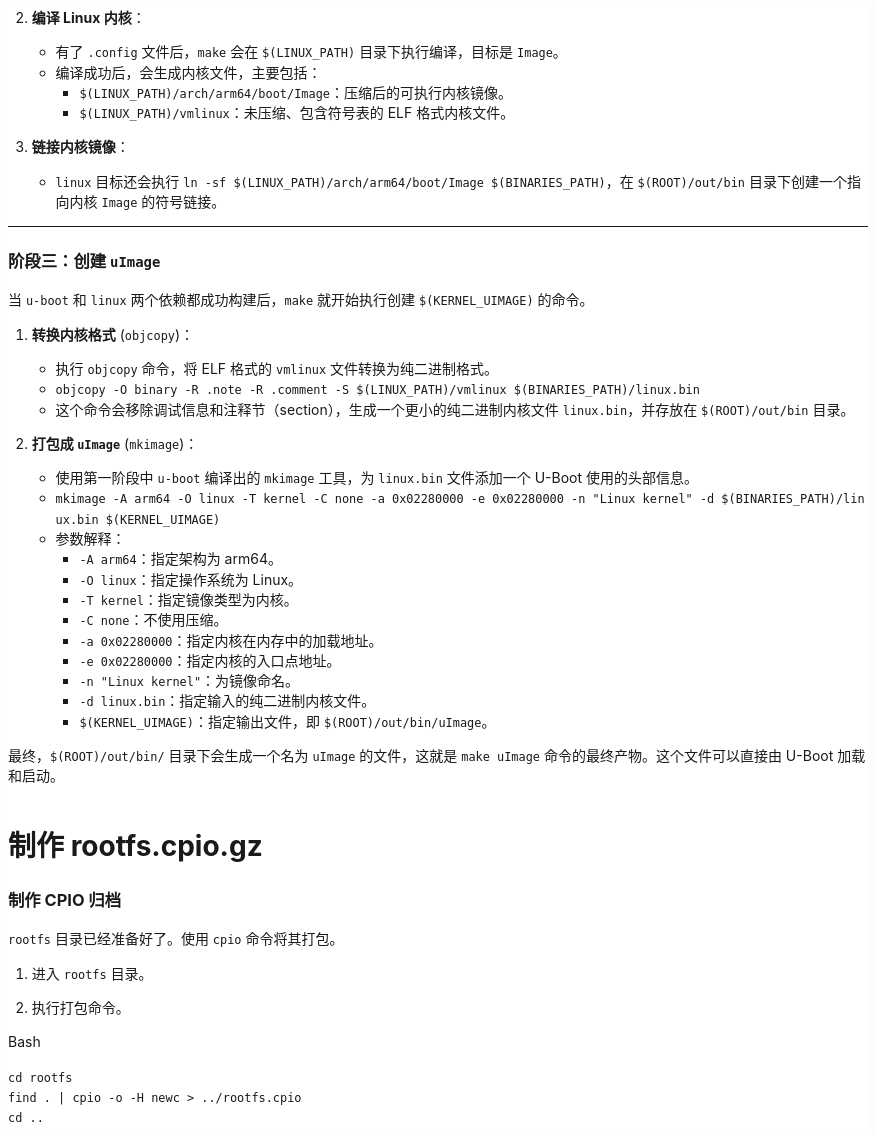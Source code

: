 2.  **编译 Linux 内核**：
    *   有了 `.config` 文件后，`make` 会在 `$(LINUX_PATH)` 目录下执行编译，目标是 `Image`。
    *   编译成功后，会生成内核文件，主要包括：
        *   `$(LINUX_PATH)/arch/arm64/boot/Image`：压缩后的可执行内核镜像。
        *   `$(LINUX_PATH)/vmlinux`：未压缩、包含符号表的 ELF 格式内核文件。

3.  **链接内核镜像**：
    *   `linux` 目标还会执行 `ln -sf $(LINUX_PATH)/arch/arm64/boot/Image $(BINARIES_PATH)`，在 `$(ROOT)/out/bin` 目录下创建一个指向内核 `Image` 的符号链接。

---

### 阶段三：创建 `uImage`

当 `u-boot` 和 `linux` 两个依赖都成功构建后，`make` 就开始执行创建 `$(KERNEL_UIMAGE)` 的命令。

1.  **转换内核格式** (`objcopy`)：
    *   执行 `objcopy` 命令，将 ELF 格式的 `vmlinux` 文件转换为纯二进制格式。
    *   `objcopy -O binary -R .note -R .comment -S $(LINUX_PATH)/vmlinux $(BINARIES_PATH)/linux.bin`
    *   这个命令会移除调试信息和注释节（section），生成一个更小的纯二进制内核文件 `linux.bin`，并存放在 `$(ROOT)/out/bin` 目录。

2.  **打包成 `uImage`** (`mkimage`)：
    *   使用第一阶段中 `u-boot` 编译出的 `mkimage` 工具，为 `linux.bin` 文件添加一个 U-Boot 使用的头部信息。
    *   `mkimage -A arm64 -O linux -T kernel -C none -a 0x02280000 -e 0x02280000 -n "Linux kernel" -d $(BINARIES_PATH)/linux.bin $(KERNEL_UIMAGE)`
    *   参数解释：
        *   `-A arm64`：指定架构为 arm64。
        *   `-O linux`：指定操作系统为 Linux。
        *   `-T kernel`：指定镜像类型为内核。
        *   `-C none`：不使用压缩。
        *   `-a 0x02280000`：指定内核在内存中的加载地址。
        *   `-e 0x02280000`：指定内核的入口点地址。
        *   `-n "Linux kernel"`：为镜像命名。
        *   `-d linux.bin`：指定输入的纯二进制内核文件。
        *   `$(KERNEL_UIMAGE)`：指定输出文件，即 `$(ROOT)/out/bin/uImage`。

最终，`$(ROOT)/out/bin/` 目录下会生成一个名为 `uImage` 的文件，这就是 `make uImage` 命令的最终产物。这个文件可以直接由 U-Boot 加载和启动。




# 制作 rootfs.cpio.gz 
### 制作 CPIO 归档

`rootfs` 目录已经准备好了。使用 `cpio` 命令将其打包。

1. 进入 `rootfs` 目录。
    
2. 执行打包命令。
    

Bash

```
cd rootfs
find . | cpio -o -H newc > ../rootfs.cpio
cd ..
```
